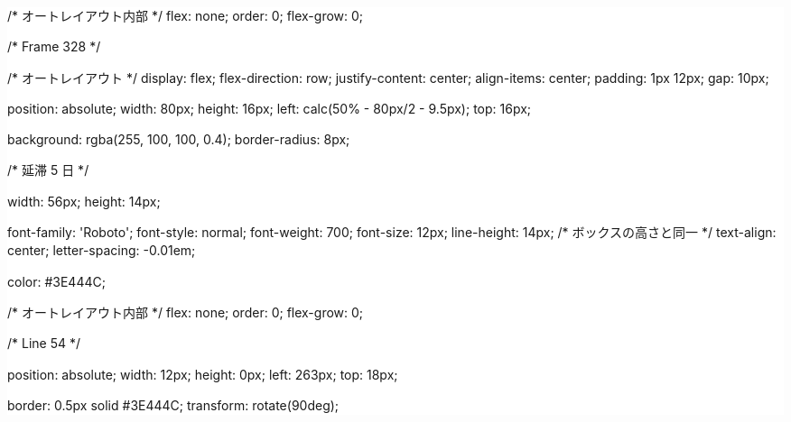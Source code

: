 
/* オートレイアウト内部 */
flex: none;
order: 0;
flex-grow: 0;


/* Frame 328 */

/* オートレイアウト */
display: flex;
flex-direction: row;
justify-content: center;
align-items: center;
padding: 1px 12px;
gap: 10px;

position: absolute;
width: 80px;
height: 16px;
left: calc(50% - 80px/2 - 9.5px);
top: 16px;

background: rgba(255, 100, 100, 0.4);
border-radius: 8px;


/* 延滞 5 日 */

width: 56px;
height: 14px;

font-family: 'Roboto';
font-style: normal;
font-weight: 700;
font-size: 12px;
line-height: 14px;
/* ボックスの高さと同一 */
text-align: center;
letter-spacing: -0.01em;

color: #3E444C;


/* オートレイアウト内部 */
flex: none;
order: 0;
flex-grow: 0;


/* Line 54 */

position: absolute;
width: 12px;
height: 0px;
left: 263px;
top: 18px;

border: 0.5px solid #3E444C;
transform: rotate(90deg);
